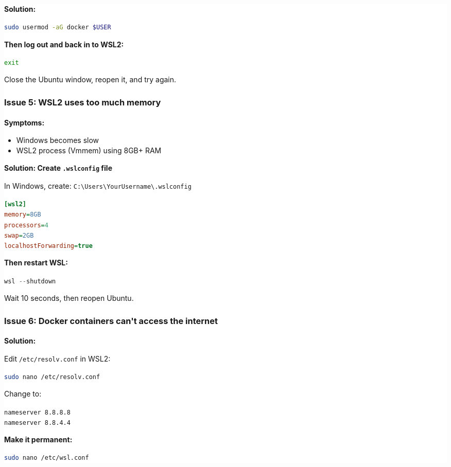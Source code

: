 **Solution:**

```bash
sudo usermod -aG docker $USER
```

**Then log out and back in to WSL2:**

```bash
exit
```

Close the Ubuntu window, reopen it, and try again.

### Issue 5: WSL2 uses too much memory

**Symptoms:**
- Windows becomes slow
- WSL2 process (Vmmem) using 8GB+ RAM

**Solution: Create `.wslconfig` file**

In Windows, create: `C:\Users\YourUsername\.wslconfig`

```ini
[wsl2]
memory=8GB
processors=4
swap=2GB
localhostForwarding=true
```

**Then restart WSL:**

```powershell
wsl --shutdown
```

Wait 10 seconds, then reopen Ubuntu.

### Issue 6: Docker containers can't access the internet

**Solution:**

Edit `/etc/resolv.conf` in WSL2:

```bash
sudo nano /etc/resolv.conf
```

Change to:
```
nameserver 8.8.8.8
nameserver 8.8.4.4
```

**Make it permanent:**

```bash
sudo nano /etc/wsl.conf
```

